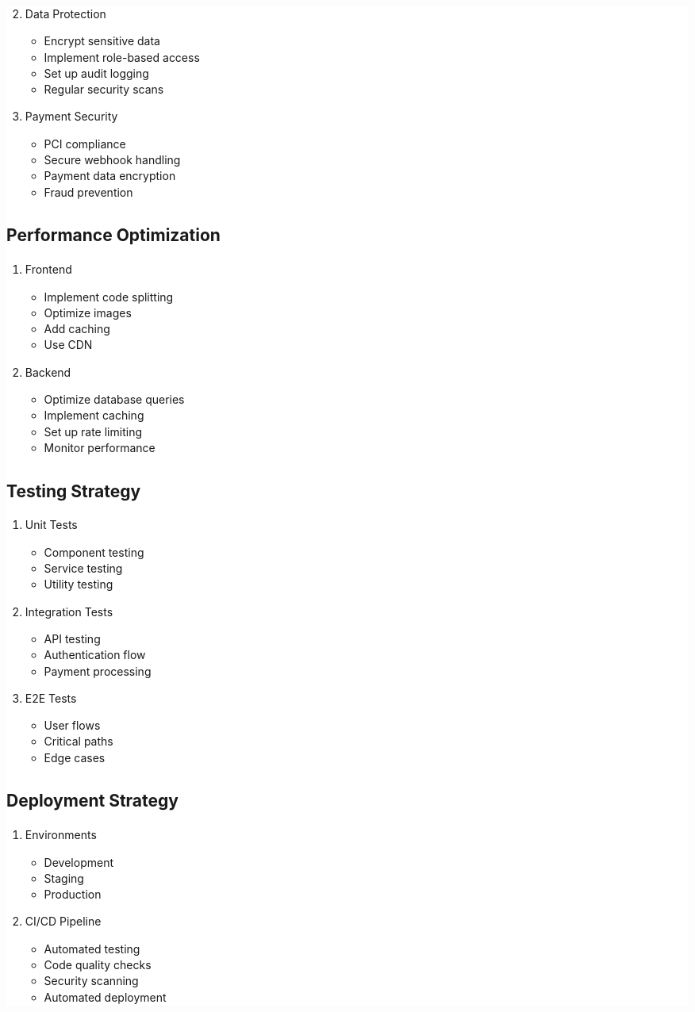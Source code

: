 2. Data Protection
   - Encrypt sensitive data
   - Implement role-based access
   - Set up audit logging
   - Regular security scans

3. Payment Security
   - PCI compliance
   - Secure webhook handling
   - Payment data encryption
   - Fraud prevention

## Performance Optimization
1. Frontend
   - Implement code splitting
   - Optimize images
   - Add caching
   - Use CDN

2. Backend
   - Optimize database queries
   - Implement caching
   - Set up rate limiting
   - Monitor performance

## Testing Strategy
1. Unit Tests
   - Component testing
   - Service testing
   - Utility testing

2. Integration Tests
   - API testing
   - Authentication flow
   - Payment processing

3. E2E Tests
   - User flows
   - Critical paths
   - Edge cases

## Deployment Strategy
1. Environments
   - Development
   - Staging
   - Production

2. CI/CD Pipeline
   - Automated testing
   - Code quality checks
   - Security scanning
   - Automated deployment
